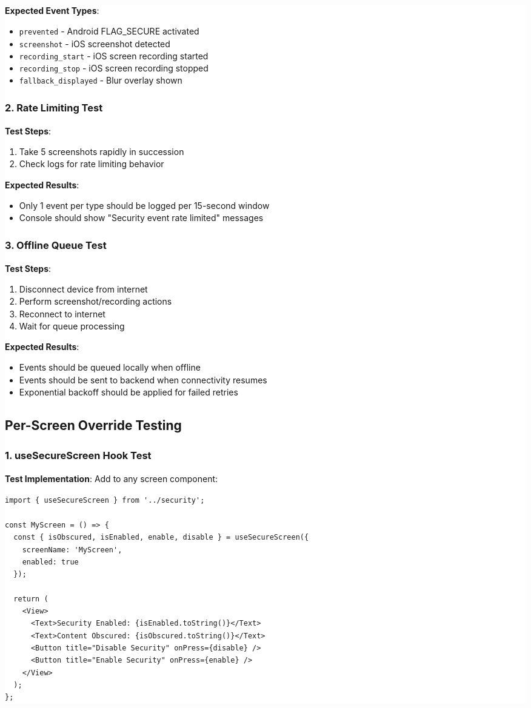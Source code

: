 **Expected Event Types**:
- `prevented` - Android FLAG_SECURE activated
- `screenshot` - iOS screenshot detected
- `recording_start` - iOS screen recording started
- `recording_stop` - iOS screen recording stopped
- `fallback_displayed` - Blur overlay shown

### 2. Rate Limiting Test
**Test Steps**:
1. Take 5 screenshots rapidly in succession
2. Check logs for rate limiting behavior

**Expected Results**:
- Only 1 event per type should be logged per 15-second window
- Console should show "Security event rate limited" messages

### 3. Offline Queue Test
**Test Steps**:
1. Disconnect device from internet
2. Perform screenshot/recording actions
3. Reconnect to internet
4. Wait for queue processing

**Expected Results**:
- Events should be queued locally when offline
- Events should be sent to backend when connectivity resumes
- Exponential backoff should be applied for failed retries

## Per-Screen Override Testing

### 1. useSecureScreen Hook Test
**Test Implementation**:
Add to any screen component:
```tsx
import { useSecureScreen } from '../security';

const MyScreen = () => {
  const { isObscured, isEnabled, enable, disable } = useSecureScreen({
    screenName: 'MyScreen',
    enabled: true
  });

  return (
    <View>
      <Text>Security Enabled: {isEnabled.toString()}</Text>
      <Text>Content Obscured: {isObscured.toString()}</Text>
      <Button title="Disable Security" onPress={disable} />
      <Button title="Enable Security" onPress={enable} />
    </View>
  );
};
```
